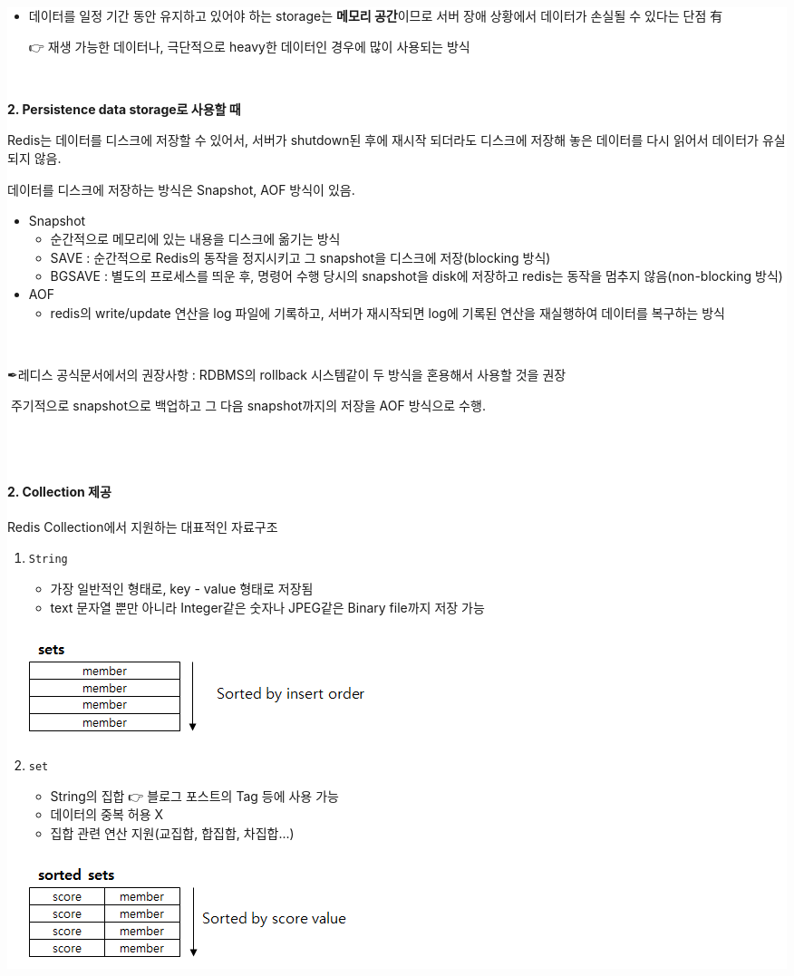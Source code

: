   - 데이터를 일정 기간 동안 유지하고 있어야 하는 storage는 **메모리 공간**이므로 서버 장애 상황에서 데이터가 손실될 수 있다는 단점 有

    👉 재생 가능한 데이터나, 극단적으로 heavy한 데이터인 경우에 많이 사용되는 방식

<br />

**2. Persistence data storage로 사용할 때**

Redis는 데이터를 디스크에 저장할 수 있어서, 서버가 shutdown된 후에 재시작 되더라도 디스크에 저장해 놓은 데이터를 다시 읽어서 데이터가 유실되지 않음.

데이터를 디스크에 저장하는 방식은 Snapshot, AOF 방식이 있음.

- Snapshot
  - 순간적으로 메모리에 있는 내용을 디스크에 옮기는 방식
  - SAVE : 순간적으로 Redis의 동작을 정지시키고 그 snapshot을 디스크에 저장(blocking 방식)
  - BGSAVE : 별도의 프로세스를 띄운 후, 명령어 수행 당시의 snapshot을 disk에 저장하고 redis는 동작을 멈추지 않음(non-blocking 방식)
- AOF
  - redis의 write/update 연산을 log 파일에 기록하고, 서버가 재시작되면 log에 기록된 연산을 재실행하여 데이터를 복구하는 방식

<br />

✒레디스 공식문서에서의 권장사항 : RDBMS의 rollback 시스템같이 두 방식을 혼용해서 사용할 것을 권장

​	주기적으로 snapshot으로 백업하고 그 다음 snapshot까지의 저장을 AOF 방식으로 수행.

<br />

<br />

#### 2. Collection 제공

Redis Collection에서 지원하는 대표적인 자료구조

1. `String` 

   - 가장 일반적인 형태로, key - value 형태로 저장됨
   - text 문자열 뿐만 아니라 Integer같은 숫자나 JPEG같은 Binary file까지 저장 가능

   <br />

   <img src="../images/redis_set.png">

2. `set`

   - String의 집합 👉 블로그 포스트의 Tag 등에 사용 가능
   - 데이터의 중복 허용 X
   - 집합 관련 연산 지원(교집합, 합집합, 차집합...)

   <br />

   <img src="../images/redis_sortedset.png">
